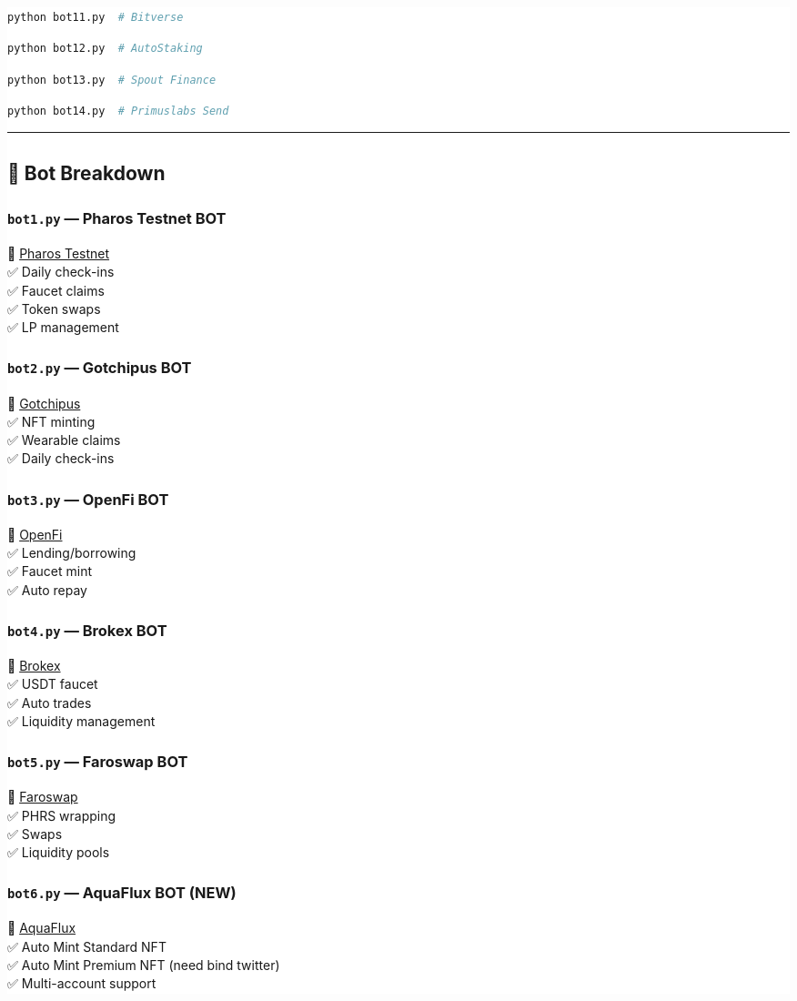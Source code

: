 ```bash
python bot11.py  # Bitverse
```
```bash
python bot12.py  # AutoStaking
```
```bash
python bot13.py  # Spout Finance
```
```bash
python bot14.py  # Primuslabs Send
```

---

## 🤖 Bot Breakdown

### `bot1.py` — **Pharos Testnet BOT**
🔗 [Pharos Testnet](https://testnet.pharosnetwork.xyz/experience?inviteCode=8G8MJ3zGE5B7tJgP)  
✅ Daily check-ins  
✅ Faucet claims  
✅ Token swaps  
✅ LP management  

### `bot2.py` — **Gotchipus BOT**
🔗 [Gotchipus](https://gotchipus.com/)  
✅ NFT minting   
✅ Wearable claims  
✅ Daily check-ins  

### `bot3.py` — **OpenFi BOT**
🔗 [OpenFi](https://app.open-fi.xyz/)  
✅ Lending/borrowing  
✅ Faucet mint  
✅ Auto repay       

### `bot4.py` — **Brokex BOT**
🔗 [Brokex](https://app.brokex.trade/)  
✅ USDT faucet   
✅ Auto trades   
✅ Liquidity management    

### `bot5.py` — **Faroswap BOT**
🔗 [Faroswap](https://faroswap.xyz/swap)  
✅ PHRS wrapping   
✅ Swaps   
✅ Liquidity pools    

### `bot6.py` — **AquaFlux BOT** (NEW)
🔗 [AquaFlux](https://playground.aquaflux.pro/)  
✅ Auto Mint Standard NFT    
✅ Auto Mint Premium NFT (need bind twitter)        
✅ Multi-account support  
